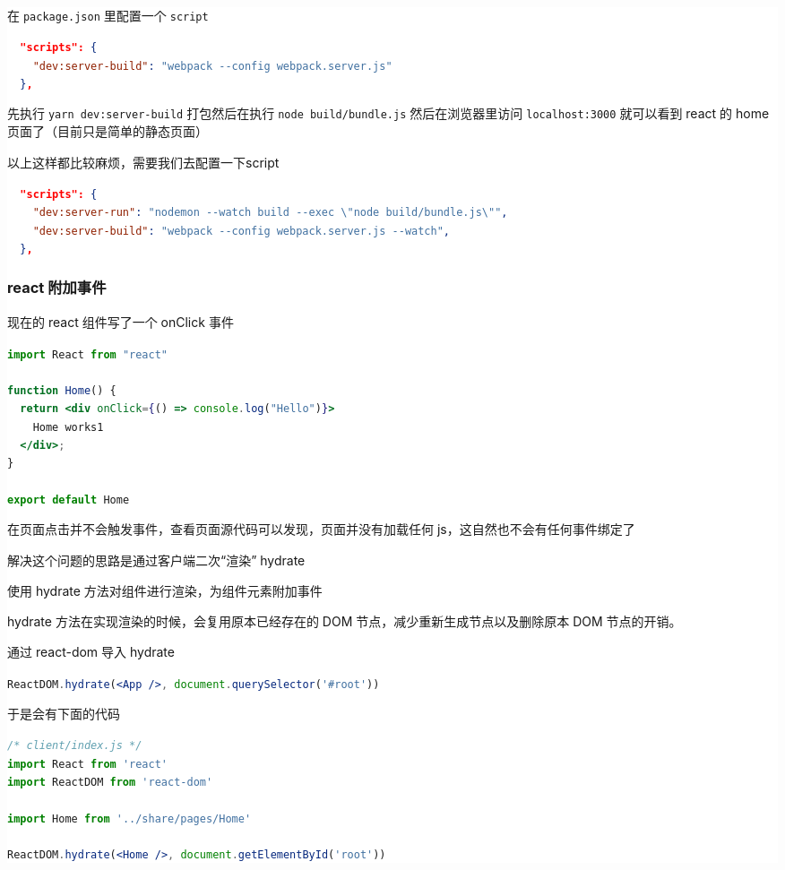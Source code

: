 在 `package.json` 里配置一个 `script`

```json
  "scripts": {
    "dev:server-build": "webpack --config webpack.server.js"
  },
```

先执行 `yarn dev:server-build` 打包然后在执行 `node build/bundle.js` 然后在浏览器里访问 `localhost:3000` 就可以看到 react 的 home 页面了（目前只是简单的静态页面）

以上这样都比较麻烦，需要我们去配置一下script

```json
  "scripts": {
    "dev:server-run": "nodemon --watch build --exec \"node build/bundle.js\"",
    "dev:server-build": "webpack --config webpack.server.js --watch",
  },
```

### react 附加事件

现在的 react 组件写了一个 onClick 事件

```jsx
import React from "react"

function Home() {
  return <div onClick={() => console.log("Hello")}>
    Home works1
  </div>;
}

export default Home
```

在页面点击并不会触发事件，查看页面源代码可以发现，页面并没有加载任何 js，这自然也不会有任何事件绑定了

解决这个问题的思路是通过客户端二次“渲染” hydrate

使用 hydrate 方法对组件进行渲染，为组件元素附加事件

hydrate 方法在实现渲染的时候，会复用原本已经存在的 DOM 节点，减少重新生成节点以及删除原本 DOM 节点的开销。

通过 react-dom 导入 hydrate

```jsx
ReactDOM.hydrate(<App />, document.querySelector('#root'))
```

于是会有下面的代码

```jsx
/* client/index.js */
import React from 'react'
import ReactDOM from 'react-dom'

import Home from '../share/pages/Home'

ReactDOM.hydrate(<Home />, document.getElementById('root'))
```
